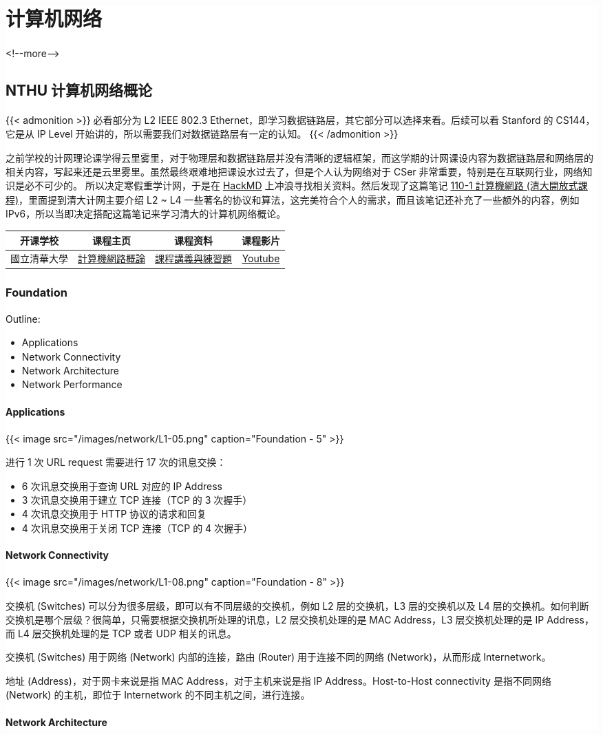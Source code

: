 # 计算机网络


&lt;!--more--&gt;

## NTHU 计算机网络概论

{{&lt; admonition &gt;}}
必看部分为 L2 IEEE 802.3 Ethernet，即学习数据链路层，其它部分可以选择来看。后续可以看 Stanford 的 CS144，它是从 IP Level 开始讲的，所以需要我们对数据链路层有一定的认知。
{{&lt; /admonition &gt;}}

之前学校的计网理论课学得云里雾里，对于物理层和数据链路层并没有清晰的逻辑框架，而这学期的计网课设内容为数据链路层和网络层的相关内容，写起来还是云里雾里。虽然最终艰难地把课设水过去了，但是个人认为网络对于 CSer 非常重要，特别是在互联网行业，网络知识是必不可少的。
所以决定寒假重学计网，于是在 [HackMD](https://hackmd.io/) 上冲浪寻找相关资料。然后发现了这篇笔记 [110-1 計算機網路 (清大開放式課程)](https://hackmd.io/@0xff07/network/https%3A%2F%2Fhackmd.io%2F%400xff07%2FByADDQ57Y)，里面提到清大计网主要介绍 L2 ~ L4 一些著名的协议和算法，这完美符合个人的需求，而且该笔记还补充了一些额外的内容，例如 IPv6，所以当即决定搭配这篇笔记来学习清大的计算机网络概论。

| 开课学校 | 课程主页 | 课程资料 | 课程影片 |
| :-----: | :----: | :-----: | :-----: |
| 國立清華大學 | [計算機網路概論][courseinfo] | [課程講義與練習題][slides&amp;hws] | [Youtube][playlist] |

### Foundation

Outline:

- Applications
- Network Connectivity
- Network Architecture
- Network Performance

#### Applications

{{&lt; image src=&#34;/images/network/L1-05.png&#34; caption=&#34;Foundation - 5&#34; &gt;}}

进行 1 次 URL request 需要进行 17 次的讯息交换：
- 6 次讯息交换用于查询 URL 对应的 IP Address
- 3 次讯息交换用于建立 TCP 连接（TCP 的 3 次握手）
- 4 次讯息交换用于 HTTP 协议的请求和回复
- 4 次讯息交换用于关闭 TCP 连接（TCP 的 4 次握手）

#### Network Connectivity

{{&lt; image src=&#34;/images/network/L1-08.png&#34; caption=&#34;Foundation - 8&#34; &gt;}}

交换机 (Switches) 可以分为很多层级，即可以有不同层级的交换机，例如 L2 层的交换机，L3 层的交换机以及 L4 层的交换机。如何判断交换机是哪个层级？很简单，只需要根据交换机所处理的讯息，L2 层交换机处理的是 MAC Address，L3 层交换机处理的是 IP Address，而 L4 层交换机处理的是 TCP 或者 UDP 相关的讯息。

交换机 (Switches) 用于网络 (Network) 内部的连接，路由 (Router) 用于连接不同的网络 (Network)，从而形成 Internetwork。

地址 (Address)，对于网卡来说是指 MAC Address，对于主机来说是指 IP Address。Host-to-Host connectivity 是指不同网络 (Network) 的主机，即位于 Internetwork 的不同主机之间，进行连接。

#### Network Architecture


[courseinfo]: https://ocw.nthu.edu.tw/ocw/index.php?page=course&amp;cid=291&amp;
[slides&amp;hws]: https://ocw.nthu.edu.tw/ocw/index.php?page=course_news_content&amp;cid=291&amp;id=1015
[playlist]: https://www.youtube.com/playlist?list=PLS0SUwlYe8cxktXNovos9xleroaWyb-z5